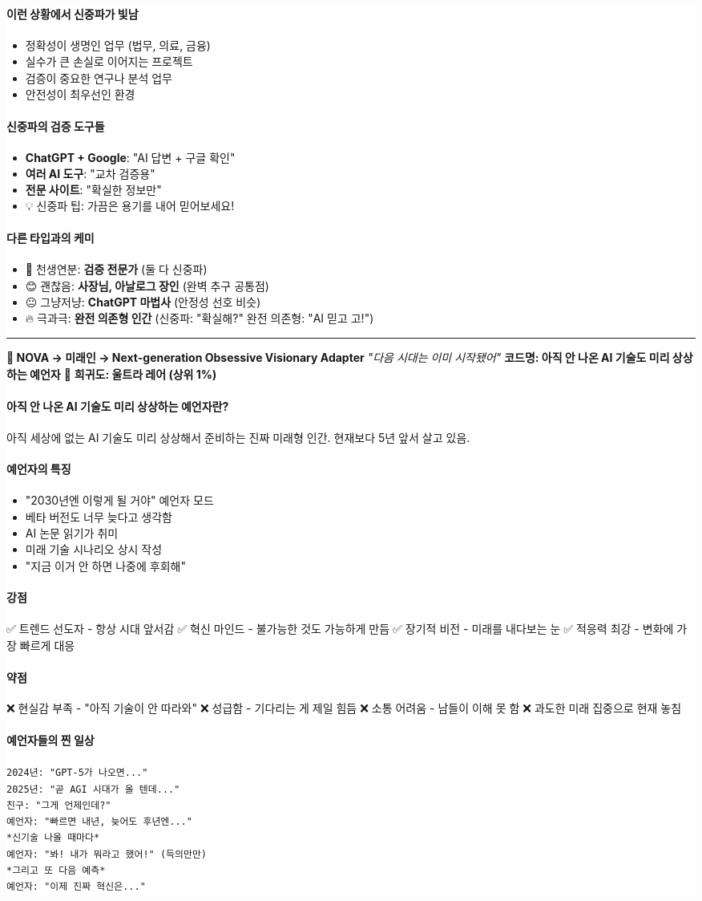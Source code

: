 #### 이런 상황에서 신중파가 빛남
- 정확성이 생명인 업무 (법무, 의료, 금융)
- 실수가 큰 손실로 이어지는 프로젝트
- 검증이 중요한 연구나 분석 업무
- 안전성이 최우선인 환경

#### 신중파의 검증 도구들
- **ChatGPT + Google**: "AI 답변 + 구글 확인"
- **여러 AI 도구**: "교차 검증용"
- **전문 사이트**: "확실한 정보만"
- 💡 신중파 팁: 가끔은 용기를 내어 믿어보세요!

#### 다른 타입과의 케미
- 🎉 천생연분: **검증 전문가** (둘 다 신중파)
- 😊 괜찮음: **사장님, 아날로그 장인** (완벽 추구 공통점)
- 😐 그냥저냥: **ChatGPT 마법사** (안정성 선호 비슷)
- 🔥 극과극: **완전 의존형 인간** (신중파: "확실해?" 완전 의존형: "AI 믿고 고!")

---

**🚀 NOVA → 미래인 → Next-generation Obsessive Visionary Adapter**
*"다음 시대는 이미 시작됐어"*
**코드명: 아직 안 나온 AI 기술도 미리 상상하는 예언자**
🌌 **희귀도: 울트라 레어 (상위 1%)**

#### 아직 안 나온 AI 기술도 미리 상상하는 예언자란?
아직 세상에 없는 AI 기술도 미리 상상해서 준비하는 진짜 미래형 인간. 현재보다 5년 앞서 살고 있음.

#### 예언자의 특징
- "2030년엔 이렇게 될 거야" 예언자 모드
- 베타 버전도 너무 늦다고 생각함
- AI 논문 읽기가 취미
- 미래 기술 시나리오 상시 작성
- "지금 이거 안 하면 나중에 후회해"

#### 강점
✅ 트렌드 선도자 - 항상 시대 앞서감
✅ 혁신 마인드 - 불가능한 것도 가능하게 만듬
✅ 장기적 비전 - 미래를 내다보는 눈
✅ 적응력 최강 - 변화에 가장 빠르게 대응

#### 약점
❌ 현실감 부족 - "아직 기술이 안 따라와"
❌ 성급함 - 기다리는 게 제일 힘듬
❌ 소통 어려움 - 남들이 이해 못 함
❌ 과도한 미래 집중으로 현재 놓침

#### 예언자들의 찐 일상
```
2024년: "GPT-5가 나오면..."
2025년: "곧 AGI 시대가 올 텐데..."
친구: "그게 언제인데?"
예언자: "빠르면 내년, 늦어도 후년엔..."
*신기술 나올 때마다*
예언자: "봐! 내가 뭐라고 했어!" (득의만만)
*그리고 또 다음 예측*
예언자: "이제 진짜 혁신은..."
```
